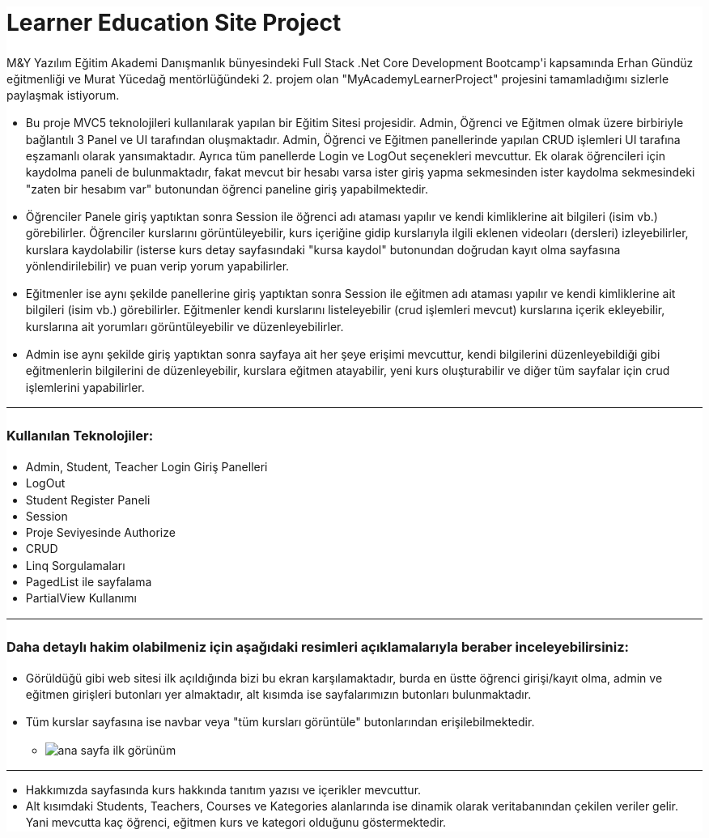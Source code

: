# Learner Education Site Project
M&Y Yazılım Eğitim Akademi Danışmanlık bünyesindeki Full Stack .Net Core Development Bootcamp'i kapsamında Erhan Gündüz eğitmenliği ve Murat Yücedağ mentörlüğündeki 2. projem olan "MyAcademyLearnerProject" projesini tamamladığımı sizlerle paylaşmak istiyorum. 

- Bu proje MVC5 teknolojileri kullanılarak yapılan bir Eğitim Sitesi projesidir. Admin, Öğrenci ve Eğitmen olmak üzere birbiriyle bağlantılı 3 Panel ve UI tarafından oluşmaktadır. Admin, Öğrenci ve Eğitmen panellerinde yapılan CRUD işlemleri UI tarafına eşzamanlı olarak yansımaktadır. Ayrıca tüm panellerde Login ve LogOut seçenekleri mevcuttur. Ek olarak öğrencileri için kaydolma paneli de bulunmaktadır, fakat mevcut bir hesabı varsa ister giriş yapma sekmesinden ister kaydolma sekmesindeki "zaten bir hesabım var" butonundan öğrenci paneline giriş yapabilmektedir.

- Öğrenciler Panele giriş yaptıktan sonra Session ile öğrenci adı ataması yapılır ve kendi kimliklerine ait bilgileri (isim vb.) görebilirler. Öğrenciler kurslarını görüntüleyebilir, kurs içeriğine gidip kurslarıyla ilgili eklenen videoları (dersleri) izleyebilirler, kurslara kaydolabilir (isterse kurs detay sayfasındaki "kursa kaydol" butonundan doğrudan kayıt olma sayfasına yönlendirilebilir) ve puan verip yorum yapabilirler.

- Eğitmenler ise aynı şekilde panellerine giriş yaptıktan sonra Session ile eğitmen adı ataması yapılır ve kendi kimliklerine ait bilgileri (isim vb.) görebilirler. Eğitmenler kendi kurslarını listeleyebilir (crud işlemleri mevcut) kurslarına içerik ekleyebilir, kurslarına ait yorumları görüntüleyebilir ve düzenleyebilirler.

- Admin ise aynı şekilde giriş yaptıktan sonra sayfaya ait her şeye erişimi mevcuttur, kendi bilgilerini düzenleyebildiği gibi eğitmenlerin bilgilerini de düzenleyebilir, kurslara eğitmen atayabilir, yeni kurs oluşturabilir ve diğer tüm sayfalar için crud işlemlerini yapabilirler. 
----------------------------------------------------------------------------------------
### Kullanılan Teknolojiler: 

- Admin, Student, Teacher Login Giriş Panelleri
- LogOut
- Student Register Paneli
- Session
- Proje Seviyesinde Authorize
- CRUD
- Linq Sorgulamaları
- PagedList ile sayfalama
- PartialView Kullanımı
--------------------------------------------------------------------------------------
### Daha detaylı hakim olabilmeniz için aşağıdaki resimleri açıklamalarıyla beraber inceleyebilirsiniz:

- Görüldüğü gibi web sitesi ilk açıldığında bizi bu ekran karşılamaktadır, burda en üstte öğrenci girişi/kayıt olma, admin ve eğitmen girişleri butonları yer almaktadır, alt kısımda ise sayfalarımızın butonları bulunmaktadır.
- Tüm kurslar sayfasına ise navbar veya "tüm kursları görüntüle" butonlarından erişilebilmektedir.

  -  ![ana sayfa ilk görünüm](https://github.com/esincaglakiral/MyAcademyLearnerProject/assets/68962573/9322cd14-f707-46b6-81b0-6929b044e8a9)
--------------------------------------------------------------------------------------
- Hakkımızda sayfasında kurs hakkında tanıtım yazısı ve içerikler mevcuttur.
- Alt kısımdaki Students, Teachers, Courses ve Kategories alanlarında ise dinamik olarak veritabanından çekilen veriler gelir. Yani mevcutta kaç öğrenci, eğitmen kurs ve kategori olduğunu göstermektedir.
